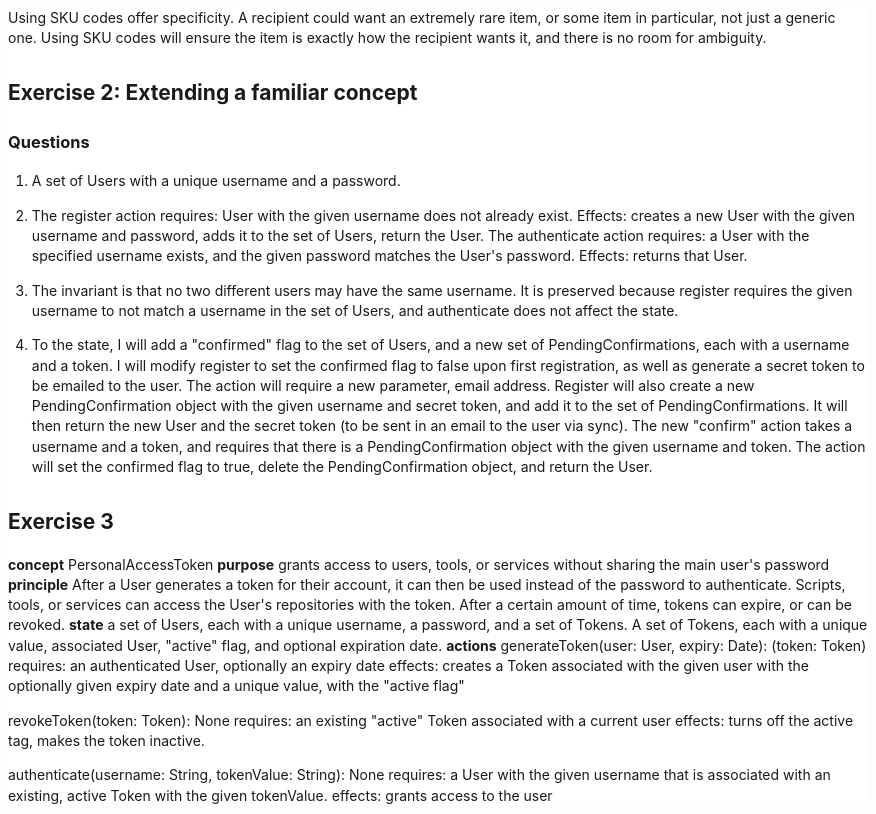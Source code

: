 Using SKU codes offer specificity. A recipient could want an extremely rare item, or some item in particular, not just a generic one. Using SKU codes will ensure the item is exactly how the recipient wants it, and there is no room for ambiguity.

## Exercise 2: Extending a familiar concept

### Questions

1. A set of Users with a unique username and a password.

2. The register action requires: User with the given username does not already exist. Effects: creates a new User with the given username and password, adds it to the set of Users, return the User. The authenticate action requires: a User with the specified username exists, and the given password matches the User's password. Effects: returns that User.

3. The invariant is that no two different users may have the same username. It is preserved because register requires the given username to not match a username in the set of Users, and authenticate does not affect the state. 

4. To the state, I will add a "confirmed" flag to the set of Users, and a new set of PendingConfirmations, each with a username and a token. I will modify register to set the confirmed flag to false upon first registration, as well as generate a secret token to be emailed to the user. The action will require a new parameter, email address. Register will also create a new PendingConfirmation object with the given username and secret token, and add it to the set of PendingConfirmations. It will then return the new User and the secret token (to be sent in an email to the user via sync). The new "confirm" action takes a username and a token, and requires that there is a PendingConfirmation object with the given username and token. The action will set the confirmed flag to true, delete the PendingConfirmation object, and return the User.

## Exercise 3

**concept** PersonalAccessToken
**purpose** grants access to users, tools, or services without sharing the main user's password
**principle** After a User generates a token for their account, it can then be used instead of the password to authenticate. Scripts, tools, or services can access the User's repositories with the token. After a certain amount of time, tokens can expire, or can be revoked. 
**state** a set of Users, each with a unique username, a password, and a set of Tokens. A set of Tokens, each with a unique value, associated User, "active" flag, and optional expiration date.
**actions** 
generateToken(user: User, expiry: Date): (token: Token)     
requires: an authenticated User, optionally an expiry date
effects: creates a Token associated with the given user with the optionally given expiry date and a unique value, with the "active flag"

revokeToken(token: Token): None
requires: an existing "active" Token associated with a current user
effects: turns off the active tag, makes the token inactive.

authenticate(username: String, tokenValue: String): None
requires: a User with the given username that is associated with an existing, active Token with the given tokenValue.
effects: grants access to the user
